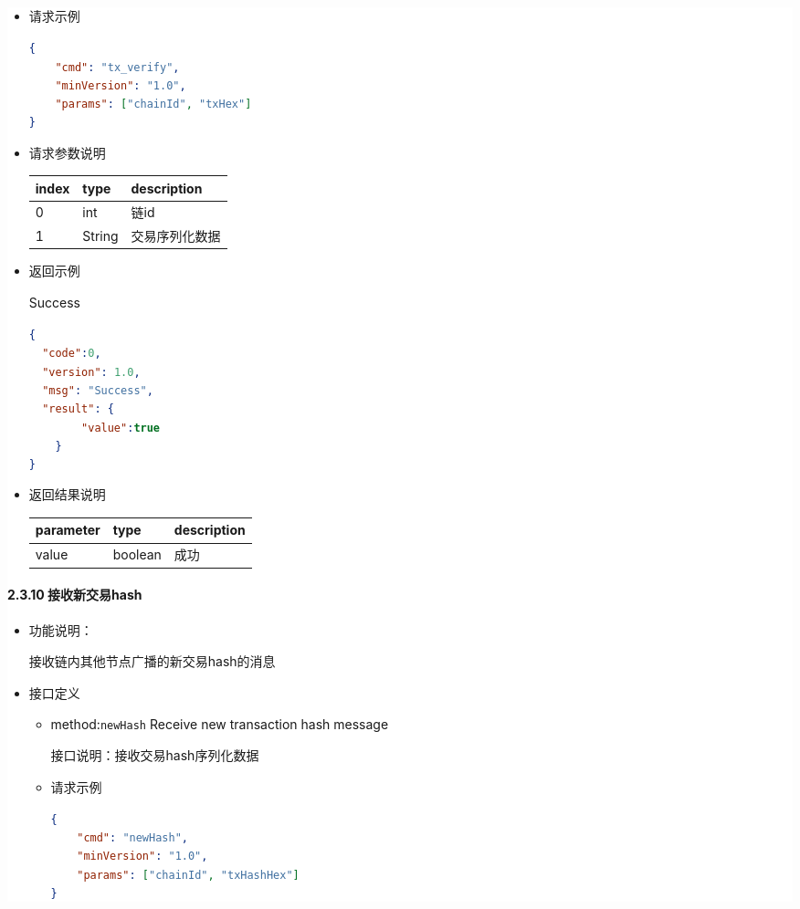   - 请求示例

    ```json
    {
        "cmd": "tx_verify",
        "minVersion": "1.0",
        "params": ["chainId", "txHex"]
    }
    ```

  - 请求参数说明

    | index | type   | description    |
    | ----- | ------ | -------------- |
    | 0     | int    | 链id           |
    | 1     | String | 交易序列化数据 |

  - 返回示例

    Success

    ```json
    {
      "code":0,
      "version": 1.0,
      "msg": "Success",
      "result": {
        	"value":true
      	}
    }
    ```

  - 返回结果说明

    | parameter | type    | description |
    | --------- | ------- | ----------- |
    | value     | boolean | 成功        |



#### 2.3.10 接收新交易hash

- 功能说明：

  接收链内其他节点广播的新交易hash的消息

- 接口定义

  - method:`newHash` Receive new transaction hash message

    接口说明：接收交易hash序列化数据

  - 请求示例

    ```json
    {
        "cmd": "newHash",
        "minVersion": "1.0",
        "params": ["chainId", "txHashHex"]
    }
    ```
